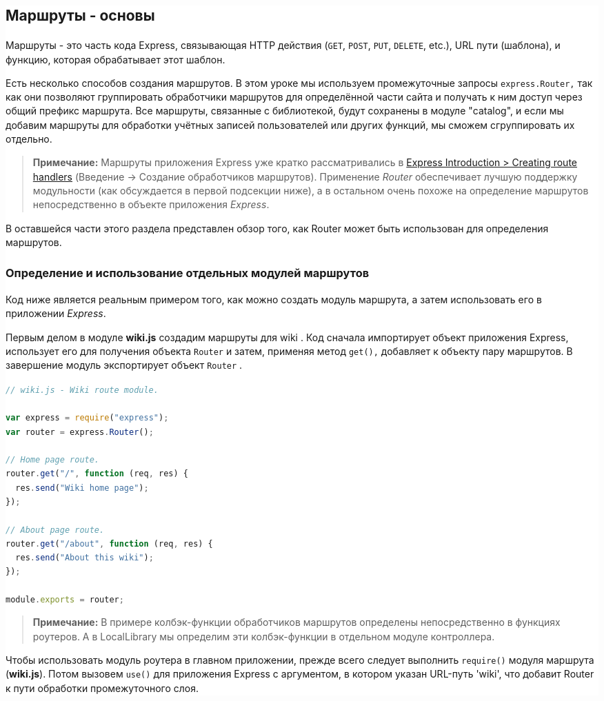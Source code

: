 ## Маршруты - основы

Маршруты - это часть кода Express, связывающая HTTP действия (`GET`, `POST`, `PUT`, `DELETE`, etc.), URL пути (шаблона), и функцию, которая обрабатывает этот шаблон.

Есть несколько способов создания маршрутов. В этом уроке мы используем промежуточные запросы `express.Router,` так как они позволяют группировать обработчики маршрутов для определённой части сайта и получать к ним доступ через общий префикс маршрута. Все маршруты, связанные с библиотекой, будут сохранены в модуле "catalog", и если мы добавим маршруты для обработки учётных записей пользователей или других функций, мы сможем сгруппировать их отдельно.

> **Примечание:** Маршруты приложения Express уже кратко рассматривались в [Express Introduction > Creating route handlers](/ru/docs/Learn/Server-side/Express_Nodejs/Introduction#Creating_route_handlers) (Введение -> Создание обработчиков маршрутов). Применение _Router_ обеспечивает лучшую поддержку модульности (как обсуждается в первой подсекции ниже), а в остальном очень похоже на определение маршрутов непосредственно в объекте приложения _Express_.

В оставшейся части этого раздела представлен обзор того, как Router может быть использован для определения маршрутов.

### Определение и использование отдельных модулей маршрутов

Код ниже является реальным примером того, как можно создать модуль маршрута, а затем использовать его в приложении _Express_.

Первым делом в модуле **wiki.js** создадим маршруты для wiki . Код сначала импортирует объект приложения Express, использует его для получения объекта `Router` и затем, применяя метод `get(),` добавляет к объекту пару маршрутов. В завершение модуль экспортирует объект `Router` .

```js
// wiki.js - Wiki route module.

var express = require("express");
var router = express.Router();

// Home page route.
router.get("/", function (req, res) {
  res.send("Wiki home page");
});

// About page route.
router.get("/about", function (req, res) {
  res.send("About this wiki");
});

module.exports = router;
```

> **Примечание:** В примере колбэк-функции обработчиков маршрутов определены непосредственно в функциях роутеров. А в LocalLibrary мы определим эти колбэк-функции в отдельном модуле контроллера.

Чтобы использовать модуль роутера в главном приложении, прежде всего следует выполнить `require()` модуля маршрута (**wiki.js**). Потом вызовем `use()` для приложения Express с аргументом, в котором указан URL-путь 'wiki', что добавит Router к пути обработки промежуточного слоя.
